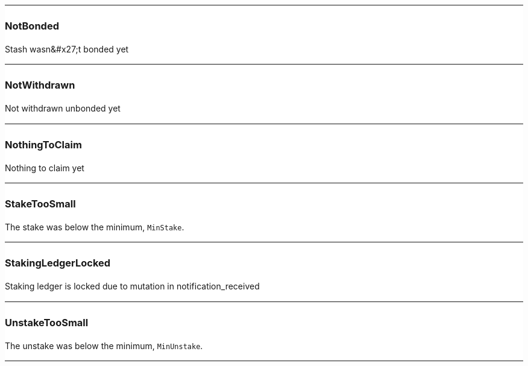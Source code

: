 ---------
### NotBonded
Stash wasn&\#x27;t bonded yet

---------
### NotWithdrawn
Not withdrawn unbonded yet

---------
### NothingToClaim
Nothing to claim yet

---------
### StakeTooSmall
The stake was below the minimum, `MinStake`.

---------
### StakingLedgerLocked
Staking ledger is locked due to mutation in notification_received

---------
### UnstakeTooSmall
The unstake was below the minimum, `MinUnstake`.

---------